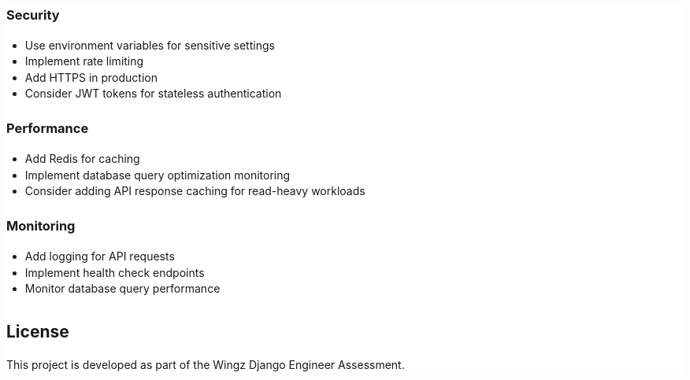 ### Security
- Use environment variables for sensitive settings
- Implement rate limiting
- Add HTTPS in production
- Consider JWT tokens for stateless authentication

### Performance
- Add Redis for caching
- Implement database query optimization monitoring
- Consider adding API response caching for read-heavy workloads

### Monitoring
- Add logging for API requests
- Implement health check endpoints
- Monitor database query performance

## License
This project is developed as part of the Wingz Django Engineer Assessment.

